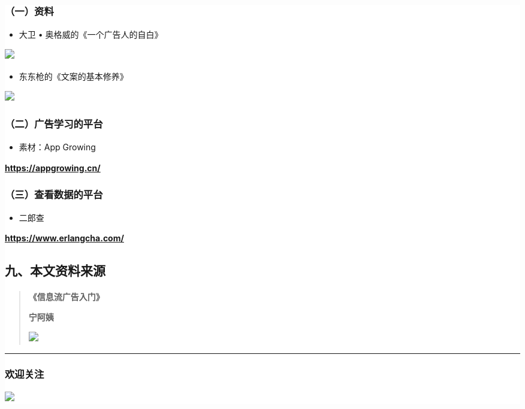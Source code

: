 ### （一）资料

- 大卫 • 奥格威的《一个广告人的自白》

![](https://cdn.jsdelivr.net/gh/don2vito/pic_warehouse/2021-7-24/1627112421999-s28339475.jpg)

- 东东枪的《文案的基本修养》

![](https://gitee.com/don2vito/picture_warehourse/raw/master/2021-7-24/1627112436817-s33521046.jpg)

### （二）广告学习的平台

- 素材：App Growing 

**https://appgrowing.cn/**

### （三）查看数据的平台

- 二郎查

**https://www.erlangcha.com/**

## 九、本文资料来源

> **《信息流广告入门》**
>
> **宁阿姨**
>
> ![](https://gitee.com/don2vito/picture_warehourse/raw/master/2021-7-24/1627112450170-s33750123.jpg)

___

### 欢迎关注
![](https://gitee.com/don2vito/picture_warehourse/raw/master/2021-3-20/1616205719351-%E6%88%91%E7%9A%84%E5%85%AC%E4%BC%97%E5%8F%B7%E4%BA%8C%E7%BB%B4%E7%A0%81.png)
